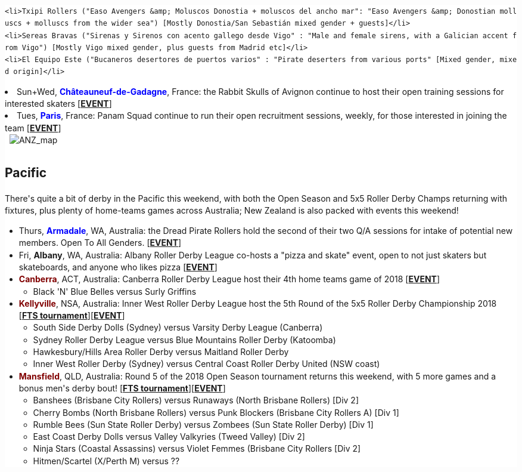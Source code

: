 	<li>Txipi Rollers ("Easo Avengers &amp; Moluscos Donostia + moluscos del ancho mar": "Easo Avengers &amp; Donostian molluscs + molluscs from the wider sea") [Mostly Donostia/San Sebastián mixed gender + guests]</li>
	<li>Sereas Bravas ("Sirenas y Sirenos con acento gallego desde Vigo" : "Male and female sirens, with a Galician accent from Vigo") [Mostly Vigo mixed gender, plus guests from Madrid etc]</li>
	<li>El Equipo Este ("Bucaneros desertores de puertos varios" : "Pirate deserters from various ports" [Mixed gender, mixed origin]</li>
</ul>
</li>
	<li>Sun+Wed, <span style="color:#0000ff;"><strong>Châteauneuf-de-Gadagne</strong></span>, France: the Rabbit Skulls of Avignon continue to host their open training sessions for interested skaters [<a href="https://www.facebook.com/events/2224549854434702/"><strong>EVENT</strong></a>]</li>
	<li>Tues, <span style="color:#0000ff;"><strong>Paris</strong></span>, France: Panam Squad continue to run their open recruitment sessions, weekly, for those interested in joining the team [<a href="https://www.facebook.com/events/241491599783750/"><strong>EVENT</strong></a>]</li>
</ul>
 

<img class="alignnone size-full wp-image-27116" src="/2018/07/anz_map8.png" alt="ANZ_map" width="1920" height="1440">
<h2><b>Pacific</b></h2>
There's quite a bit of derby in the Pacific this weekend, with both the Open Season and 5x5 Roller Derby Champs returning with fixtures, plus plenty of home-teams games across Australia; New Zealand is also packed with events this weekend!
<ul>
	<li>Thurs, <span style="color:#0000ff;"><strong>Armadale</strong></span>, WA, Australia: the Dread Pirate Rollers hold the second of their two Q/A sessions for intake of potential new members. Open To All Genders. [<a href="https://www.facebook.com/events/1923814081258760/"><strong>EVENT</strong></a>]</li>
	<li>Fri, <strong>Albany</strong>, WA, Australia: Albany Roller Derby League co-hosts a "pizza and skate" event, open to not just skaters but skateboards, and anyone who likes pizza [<a href="https://www.facebook.com/events/207380299909691/"><strong>EVENT</strong></a>]</li>
	<li><span style="color:#800000;"><strong>Canberra</strong></span>, ACT, Australia: Canberra Roller Derby League host their 4th home teams game of 2018 [<a href="https://www.facebook.com/events/1786735028070223/"><strong>EVENT</strong></a>]
<ul>
	<li>Black 'N' Blue Belles versus Surly Griffins</li>
</ul>
</li>
	<li><span style="color:#800000;"><strong>Kellyville</strong></span>, NSA, Australia: Inner West Roller Derby League host the 5th Round of the 5x5 Roller Derby Championship 2018 [<a href="http://flattrackstats.com/tournaments/100324/overview"><strong>FTS tournament</strong></a>][<a href="https://www.facebook.com/events/1074360106061291/"><strong>EVENT</strong></a>]
<ul>
	<li>South Side Derby Dolls (Sydney) versus Varsity Derby League (Canberra)</li>
	<li>Sydney Roller Derby League versus Blue Mountains Roller Derby (Katoomba)</li>
	<li>Hawkesbury/Hills Area Roller Derby versus Maitland Roller Derby</li>
	<li>Inner West Roller Derby (Sydney) versus Central Coast Roller Derby United (NSW coast)</li>
</ul>
</li>
	<li><span style="color:#800000;"><strong>Mansfield</strong></span>, QLD, Australia: Round 5 of the 2018 Open Season tournament returns this weekend, with 5 more games and a bonus men's derby bout! [<a href="http://flattrackstats.com/tournaments/100519/overview"><strong>FTS tournament</strong></a>][<a href="https://www.facebook.com/events/2186841538210036/"><strong>EVENT</strong></a>]
<ul>
	<li>Banshees (Brisbane City Rollers) versus Runaways (North Brisbane Rollers) [Div 2]</li>
	<li>Cherry Bombs (North Brisbane Rollers) versus Punk Blockers (Brisbane City Rollers A) [Div 1]</li>
	<li>Rumble Bees (Sun State Roller Derby) versus Zombees (Sun State Roller Derby) [Div 1]</li>
	<li>East Coast Derby Dolls versus Valley Valkyries (Tweed Valley) [Div 2]</li>
	<li>Ninja Stars (Coastal Assassins) versus Violet Femmes (Brisbane City Rollers [Div 2]</li>
	<li>Hitmen/Scartel (X/Perth M) versus ??</li>
</ul>
</li>